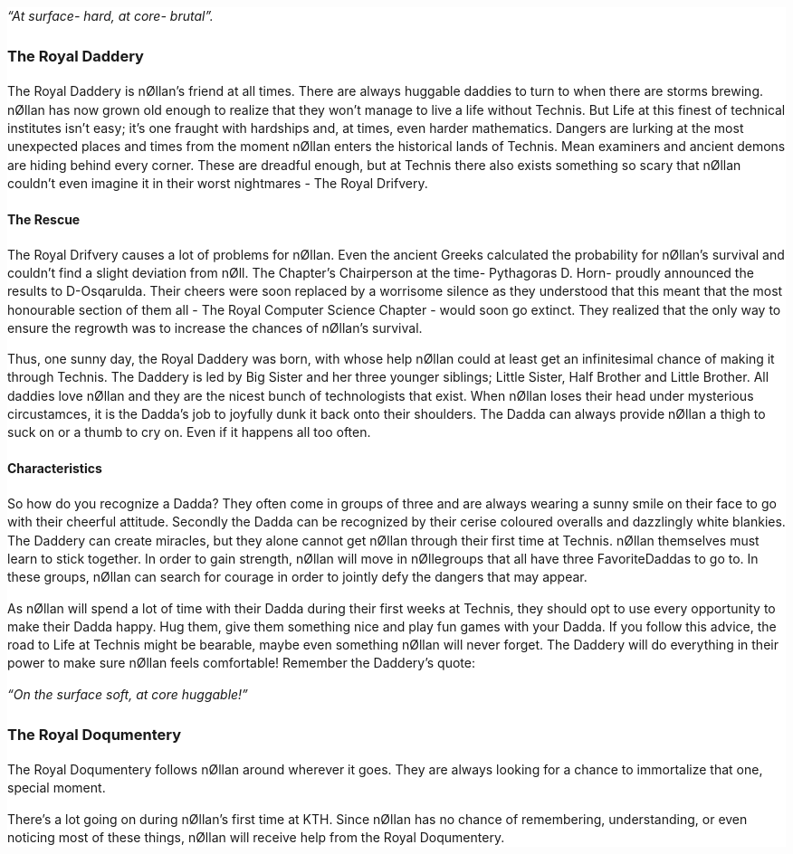 _“At surface- hard, at core- brutal”._

### The Royal Daddery
The Royal Daddery is nØllan’s friend at all times. There are always huggable daddies to turn to when there are storms brewing. nØllan has now grown old enough to realize that they won’t manage to live a life without Technis. But Life at this finest of technical institutes isn’t easy; it’s one fraught with hardships and, at times, even harder mathematics. Dangers are lurking at the most unexpected places and times from the moment nØllan enters the historical lands of Technis. Mean examiners and ancient demons are hiding behind every corner. These are dreadful enough, but at Technis there also exists something so scary that nØllan couldn’t even imagine it in their worst nightmares - The Royal Drifvery. 


#### The Rescue 
The Royal Drifvery causes a lot of problems for nØllan. Even the ancient Greeks calculated the probability for nØllan’s survival and couldn’t find a slight deviation from nØll. The Chapter’s Chairperson at the time- Pythagoras D. Horn- proudly announced the results to D-Osqarulda. Their cheers were soon replaced by a worrisome silence as they understood that this meant that the most honourable section of them all - The Royal Computer Science Chapter - would soon go extinct. They realized that the only way to ensure the regrowth was to increase the chances of nØllan’s survival.

Thus, one sunny day, the Royal Daddery was born, with whose help nØllan could at least get an infinitesimal chance of making it through Technis. The Daddery is led by Big Sister and her three younger siblings; Little Sister, Half Brother and Little Brother. All daddies love nØllan and they are the nicest bunch of technologists that exist. When nØllan loses their head under mysterious circustamces, it is the Dadda’s job to joyfully dunk it back onto their shoulders. The Dadda can always provide nØllan a thigh to suck on or a thumb to cry on. Even if it happens all too often. 

#### Characteristics 

So how do you recognize a Dadda? They often come in groups of three and are always wearing a sunny smile on their face to go with their cheerful attitude. Secondly the Dadda can be recognized by their cerise coloured overalls and dazzlingly white blankies. The Daddery can create miracles, but they alone cannot get nØllan through their first time at Technis. nØllan themselves must learn to stick together. In order to gain strength, nØllan will move in nØllegroups that all have three FavoriteDaddas to go to. In these groups, nØllan can search for courage in order to jointly defy the dangers that may appear. 

As nØllan will spend a lot of time with their Dadda during their first weeks at Technis, they should opt to use every opportunity to make their Dadda happy. Hug them, give them something nice and play fun games with your Dadda. If you follow this advice, the road to Life at Technis might be bearable, maybe even something nØllan will never forget. The Daddery will do everything in their power to make sure nØllan feels comfortable! Remember the Daddery’s quote:

_“On the surface soft, at core huggable!”_

### The Royal Doqumentery

The Royal Doqumentery follows nØllan around wherever it goes. They are always looking for a chance to immortalize that one, special moment. 

There’s a lot going on during nØllan’s first time at KTH. Since nØllan has no chance of remembering, understanding, or even noticing most of these things, nØllan will receive help from the Royal Doqumentery. 
